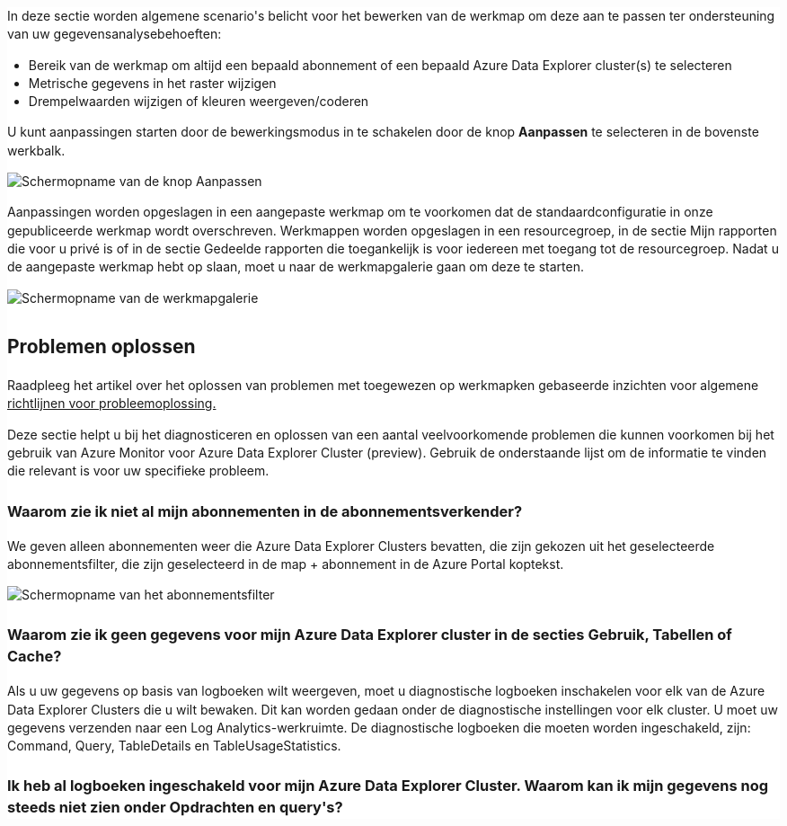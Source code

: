 In deze sectie worden algemene scenario's belicht voor het bewerken van de werkmap om deze aan te passen ter ondersteuning van uw gegevensanalysebehoeften:
* Bereik van de werkmap om altijd een bepaald abonnement of een bepaald Azure Data Explorer cluster(s) te selecteren
* Metrische gegevens in het raster wijzigen
* Drempelwaarden wijzigen of kleuren weergeven/coderen

U kunt aanpassingen starten door de bewerkingsmodus in te schakelen door de knop **Aanpassen** te selecteren in de bovenste werkbalk.

![Schermopname van de knop Aanpassen](./media/data-explorer/customize.png)

Aanpassingen worden opgeslagen in een aangepaste werkmap om te voorkomen dat de standaardconfiguratie in onze gepubliceerde werkmap wordt overschreven. Werkmappen worden opgeslagen in een resourcegroep, in de sectie Mijn rapporten die voor u privé is of in de sectie Gedeelde rapporten die toegankelijk is voor iedereen met toegang tot de resourcegroep. Nadat u de aangepaste werkmap hebt op slaan, moet u naar de werkmapgalerie gaan om deze te starten.

![Schermopname van de werkmapgalerie](./media/data-explorer/gallery.png)

## <a name="troubleshooting"></a>Problemen oplossen

Raadpleeg het artikel over het oplossen van problemen met toegewezen op werkmapken gebaseerde inzichten voor algemene [richtlijnen voor probleemoplossing.](troubleshoot-workbooks.md)

Deze sectie helpt u bij het diagnosticeren en oplossen van een aantal veelvoorkomende problemen die kunnen voorkomen bij het gebruik van Azure Monitor voor Azure Data Explorer Cluster (preview). Gebruik de onderstaande lijst om de informatie te vinden die relevant is voor uw specifieke probleem.

### <a name="why-dont-i-see-all-my-subscriptions-in-the-subscription-picker"></a>Waarom zie ik niet al mijn abonnementen in de abonnementsverkender?

We geven alleen abonnementen weer die Azure Data Explorer Clusters bevatten, die zijn gekozen uit het geselecteerde abonnementsfilter, die zijn geselecteerd in de map + abonnement in de Azure Portal koptekst.

![Schermopname van het abonnementsfilter](./media/key-vaults-insights-overview/Subscriptions.png)

### <a name="why-do-i-not-see-any-data-for-my-azure-data-explorer-cluster-under-the-usage-tables-or-cache-sections"></a>Waarom zie ik geen gegevens voor mijn Azure Data Explorer cluster in de secties Gebruik, Tabellen of Cache?

Als u uw gegevens op basis [](/azure/data-explorer/using-diagnostic-logs?tabs=commands-and-queries#enable-diagnostic-logs) van logboeken wilt weergeven, moet u diagnostische logboeken inschakelen voor elk van de Azure Data Explorer Clusters die u wilt bewaken. Dit kan worden gedaan onder de diagnostische instellingen voor elk cluster. U moet uw gegevens verzenden naar een Log Analytics-werkruimte. De diagnostische logboeken die moeten worden ingeschakeld, zijn: Command, Query, TableDetails en TableUsageStatistics.

### <a name="i-have-already-enabled-logs-for-my-azure-data-explorer-cluster-why-am-i-still-unable-to-see-my-data-under-commands-and-queries"></a>Ik heb al logboeken ingeschakeld voor mijn Azure Data Explorer Cluster. Waarom kan ik mijn gegevens nog steeds niet zien onder Opdrachten en query's?
